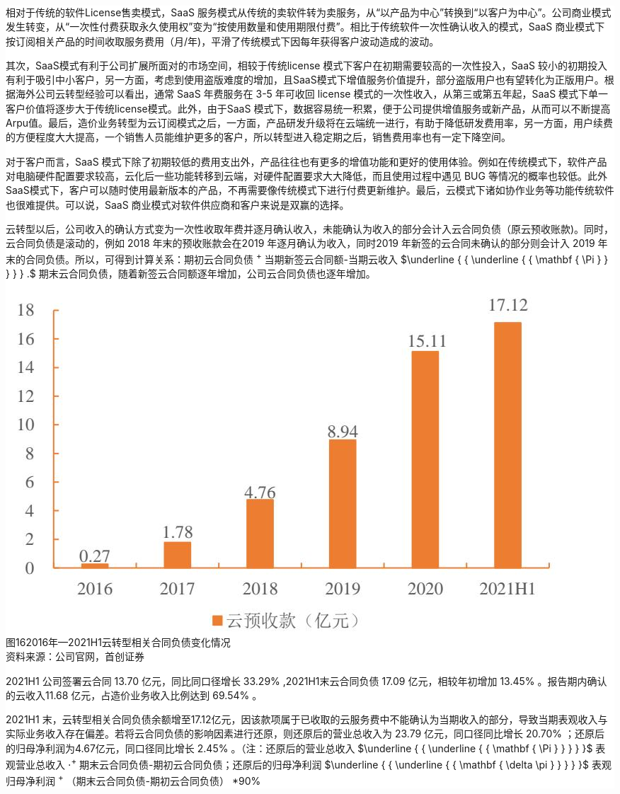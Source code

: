 相对于传统的软件License售卖模式，SaaS 服务模式从传统的卖软件转为卖服务，从“以产品为中心”转换到“以客户为中心”。公司商业模式发生转变，从“一次性付费获取永久使用权”变为“按使用数量和使用期限付费”。相比于传统软件一次性确认收入的模式，SaaS 商业模式下按订阅相关产品的时间收取服务费用（月/年)，平滑了传统模式下因每年获得客户波动造成的波动。

其次，SaaS模式有利于公司扩展所面对的市场空间，相较于传统license 模式下客户在初期需要较高的一次性投入，SaaS 较小的初期投入有利于吸引中小客户，另一方面，考虑到使用盗版难度的增加，且SaaS模式下增值服务价值提升，部分盗版用户也有望转化为正版用户。根据海外公司云转型经验可以看出，通常 SaaS 年费服务在 3-5 年可收回 license 模式的一次性收入，从第三或第五年起，SaaS 模式下单一客户价值将逐步大于传统license模式。此外，由于SaaS 模式下，数据容易统一积累，便于公司提供增值服务或新产品，从而可以不断提高Arpu值。最后，造价业务转型为云订阅模式之后，一方面，产品研发升级将在云端统一进行，有助于降低研发费用率，另一方面，用户续费的方便程度大大提高，一个销售人员能维护更多的客户，所以转型进入稳定期之后，销售费用率也有一定下降空间。

对于客户而言，SaaS 模式下除了初期较低的费用支出外，产品往往也有更多的增值功能和更好的使用体验。例如在传统模式下，软件产品对电脑硬件配置要求较高，云化后一些功能转移到云端，对硬件配置要求大大降低，而且使用过程中遇见 BUG 等情况的概率也较低。此外 SaaS模式下，客户可以随时使用最新版本的产品，不再需要像传统模式下进行付费更新维护。最后，云模式下诸如协作业务等功能传统软件也很难提供。可以说，SaaS 商业模式对软件供应商和客户来说是双赢的选择。

云转型以后，公司收入的确认方式变为一次性收取年费并逐月确认收入，未能确认为收入的部分会计入云合同负债（原云预收账款)。同时，云合同负债是滚动的，例如 2018 年末的预收账款会在2019 年逐月确认为收入，同时2019 年新签的云合同未确认的部分则会计入 2019 年末的合同负债。所以，可得到计算关系：期初云合同负债 $^ +$ 当期新签云合同额-当期云收入 $\underline { { \underline { { \mathbf { \Pi } } } } } .$ 期末云合同负债，随着新签云合同额逐年增加，公司云合同负债也逐年增加。

![](images/c1273ad34288fe43215eceeb85b90bb5abd2dc113410e2dfec7729b711c6b560.jpg)  
图162016年—2021H1云转型相关合同负债变化情况  
资料来源：公司官网，首创证券

2021H1 公司签署云合同 13.70 亿元，同比同口径增长 $3 3 . 2 9 \%$ ,2021H1末云合同负债 17.09 亿元，相较年初增加 $1 3 . 4 5 \%$ 。报告期内确认的云收入11.68 亿元，占造价业务收入比例达到 $6 9 . 5 4 \%$ 。

2021H1 末，云转型相关合同负债余额增至17.12亿元，因该款项属于已收取的云服务费中不能确认为当期收入的部分，导致当期表观收入与实际业务收入存在偏差。若将云合同负债的影响因素进行还原，则还原后的营业总收入为 23.79 亿元，同口径同比增长 $2 0 . 7 0 \%$ ；还原后的归母净利润为4.67亿元，同口径同比增长 $2 . 4 5 \%$ 。（注：还原后的营业总收入 $\underline { { \underline { { \mathbf { \Pi } } } } }$ 表观营业总收入 $\cdot ^ { + }$ 期末云合同负债-期初云合同负债；还原后的归母净利润 $\underline { { \underline { { \mathbf { \delta \pi } } } } }$ 表观归母净利润 $^ +$ （期末云合同负债-期初云合同负债） $\ast 9 0 \%$
